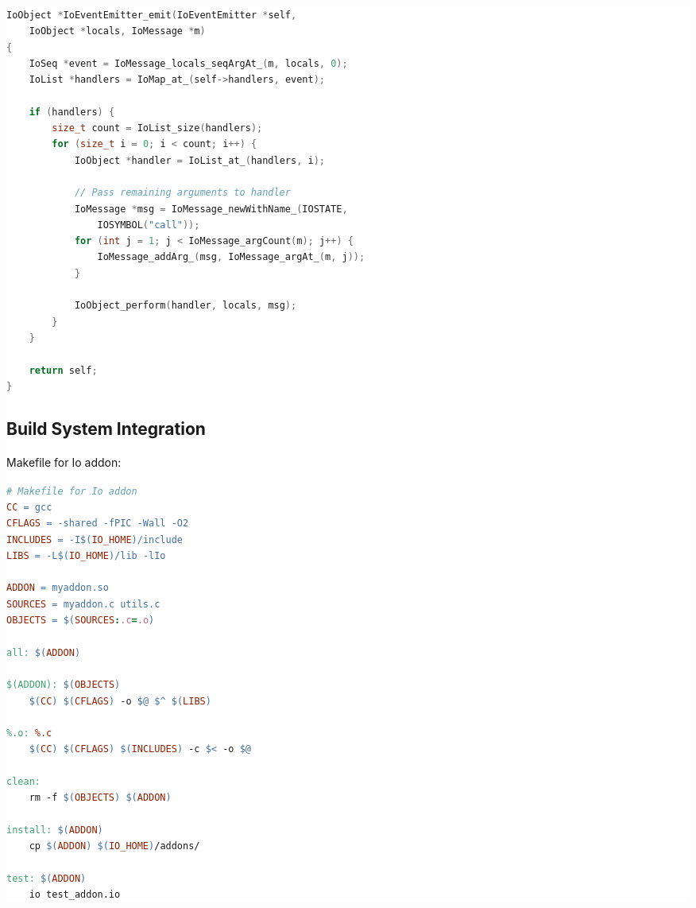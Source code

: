 ```c
IoObject *IoEventEmitter_emit(IoEventEmitter *self, 
    IoObject *locals, IoMessage *m)
{
    IoSeq *event = IoMessage_locals_seqArgAt_(m, locals, 0);
    IoList *handlers = IoMap_at_(self->handlers, event);
    
    if (handlers) {
        size_t count = IoList_size(handlers);
        for (size_t i = 0; i < count; i++) {
            IoObject *handler = IoList_at_(handlers, i);
            
            // Pass remaining arguments to handler
            IoMessage *msg = IoMessage_newWithName_(IOSTATE, 
                IOSYMBOL("call"));
            for (int j = 1; j < IoMessage_argCount(m); j++) {
                IoMessage_addArg_(msg, IoMessage_argAt_(m, j));
            }
            
            IoObject_perform(handler, locals, msg);
        }
    }
    
    return self;
}
```

## Build System Integration

Makefile for Io addon:

```makefile
# Makefile for Io addon
CC = gcc
CFLAGS = -shared -fPIC -Wall -O2
INCLUDES = -I$(IO_HOME)/include
LIBS = -L$(IO_HOME)/lib -lIo

ADDON = myaddon.so
SOURCES = myaddon.c utils.c
OBJECTS = $(SOURCES:.c=.o)

all: $(ADDON)

$(ADDON): $(OBJECTS)
    $(CC) $(CFLAGS) -o $@ $^ $(LIBS)

%.o: %.c
    $(CC) $(CFLAGS) $(INCLUDES) -c $< -o $@

clean:
    rm -f $(OBJECTS) $(ADDON)

install: $(ADDON)
    cp $(ADDON) $(IO_HOME)/addons/

test: $(ADDON)
    io test_addon.io
```
